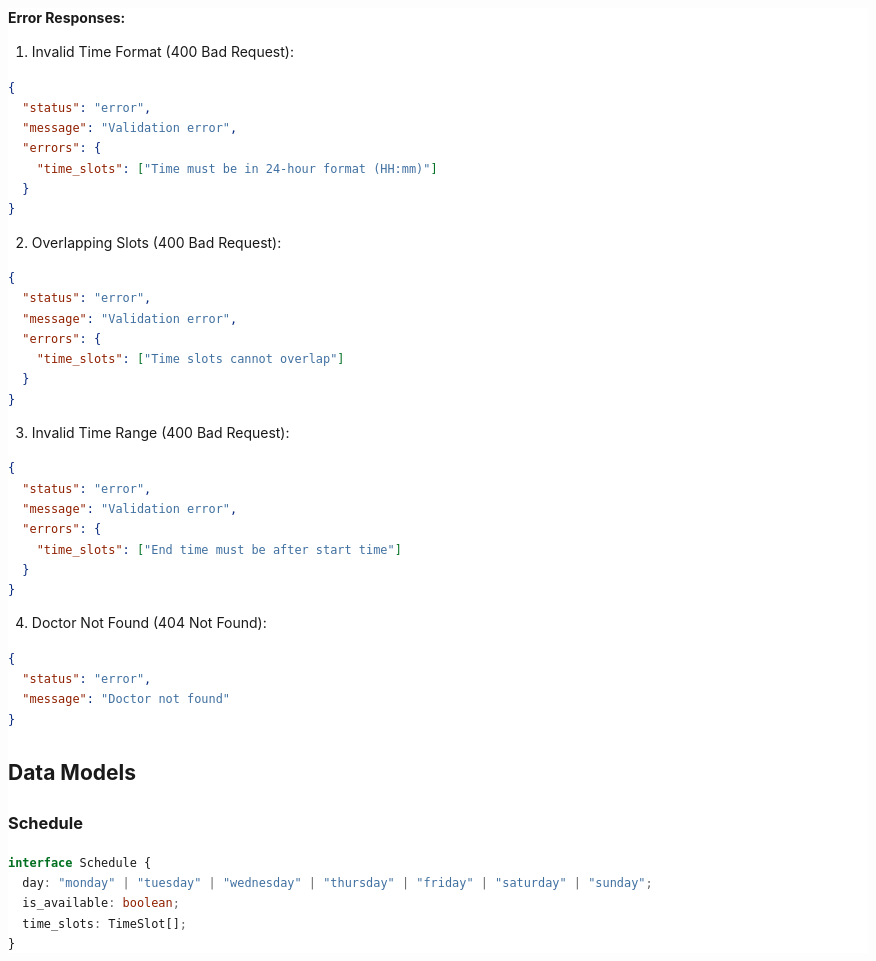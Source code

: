 **Error Responses:**

1. Invalid Time Format (400 Bad Request):
```json
{
  "status": "error",
  "message": "Validation error",
  "errors": {
    "time_slots": ["Time must be in 24-hour format (HH:mm)"]
  }
}
```

2. Overlapping Slots (400 Bad Request):
```json
{
  "status": "error",
  "message": "Validation error",
  "errors": {
    "time_slots": ["Time slots cannot overlap"]
  }
}
```

3. Invalid Time Range (400 Bad Request):
```json
{
  "status": "error",
  "message": "Validation error",
  "errors": {
    "time_slots": ["End time must be after start time"]
  }
}
```

4. Doctor Not Found (404 Not Found):
```json
{
  "status": "error",
  "message": "Doctor not found"
}
```

## Data Models

### Schedule
```typescript
interface Schedule {
  day: "monday" | "tuesday" | "wednesday" | "thursday" | "friday" | "saturday" | "sunday";
  is_available: boolean;
  time_slots: TimeSlot[];
}
```
